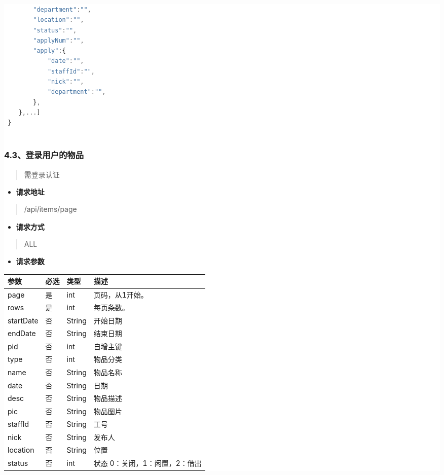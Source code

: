 ```javascript
 		"department":"",
 		"location":"",
 		"status":"",
 		"applyNum":"",
 		"apply":{
 			"date":"",
 			"staffId":"",
 			"nick":"",
 			"department":"",
 		},
 	},...]
 }
 
```
### 4.3、登录用户的物品

> 需登录认证

* **请求地址**

> /api/items/page

* **请求方式**

> ALL

* **请求参数**

|参数|必选|类型|描述|
|:------|:------|:------|:------|
|page|是|int|页码，从1开始。|
|rows|是|int|每页条数。|
|startDate|否|String|开始日期|
|endDate|否|String|结束日期|
|pid|否|int|自增主键|
|type|否|int|物品分类|
|name|否|String|物品名称|
|date|否|String|日期|
|desc|否|String|物品描述|
|pic|否|String|物品图片|
|staffId|否|String|工号|
|nick|否|String|发布人|
|location|否|String|位置|
|status|否|int|状态   0：关闭，1：闲置，2：借出|
